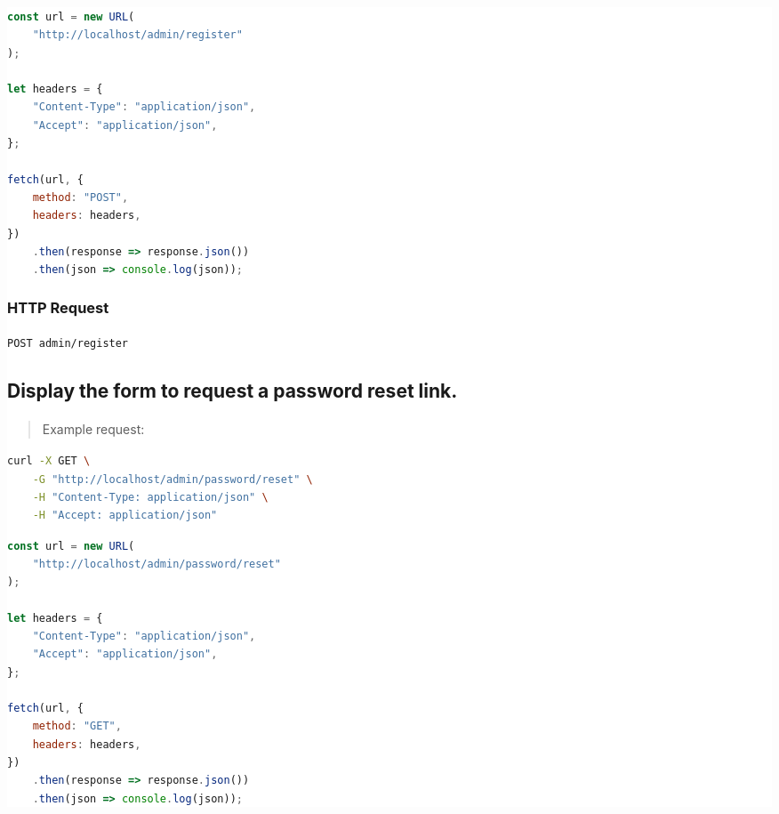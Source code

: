 ```javascript
const url = new URL(
    "http://localhost/admin/register"
);

let headers = {
    "Content-Type": "application/json",
    "Accept": "application/json",
};

fetch(url, {
    method: "POST",
    headers: headers,
})
    .then(response => response.json())
    .then(json => console.log(json));
```



### HTTP Request
`POST admin/register`





## Display the form to request a password reset link.

> Example request:

```bash
curl -X GET \
    -G "http://localhost/admin/password/reset" \
    -H "Content-Type: application/json" \
    -H "Accept: application/json"
```

```javascript
const url = new URL(
    "http://localhost/admin/password/reset"
);

let headers = {
    "Content-Type": "application/json",
    "Accept": "application/json",
};

fetch(url, {
    method: "GET",
    headers: headers,
})
    .then(response => response.json())
    .then(json => console.log(json));
```

